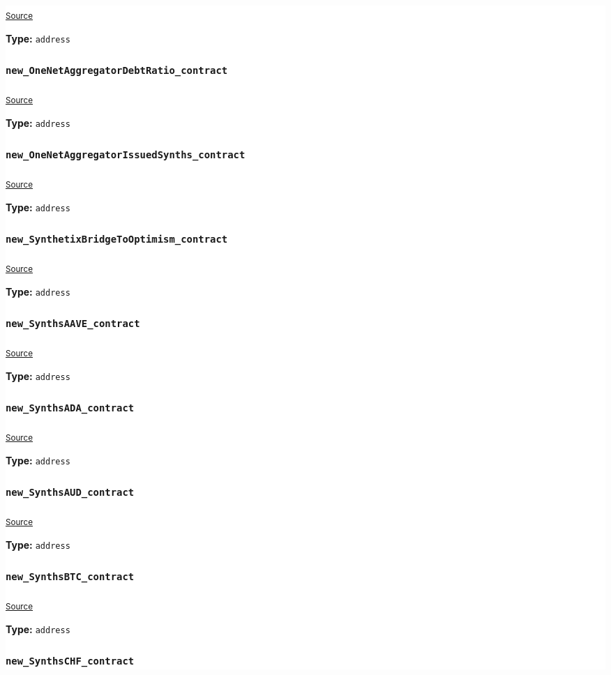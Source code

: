 <sub>[Source](https://github.com/Synthetixio/synthetix/tree/v2.77.1-alpha/contracts/migrations/Migration_Diphda.sol#L150)</sub>

**Type:** `address`

### `new_OneNetAggregatorDebtRatio_contract`

<sub>[Source](https://github.com/Synthetixio/synthetix/tree/v2.77.1-alpha/contracts/migrations/Migration_Diphda.sol#L132)</sub>

**Type:** `address`

### `new_OneNetAggregatorIssuedSynths_contract`

<sub>[Source](https://github.com/Synthetixio/synthetix/tree/v2.77.1-alpha/contracts/migrations/Migration_Diphda.sol#L138)</sub>

**Type:** `address`

### `new_SynthetixBridgeToOptimism_contract`

<sub>[Source](https://github.com/Synthetixio/synthetix/tree/v2.77.1-alpha/contracts/migrations/Migration_Diphda.sol#L148)</sub>

**Type:** `address`

### `new_SynthsAAVE_contract`

<sub>[Source](https://github.com/Synthetixio/synthetix/tree/v2.77.1-alpha/contracts/migrations/Migration_Diphda.sol#L174)</sub>

**Type:** `address`

### `new_SynthsADA_contract`

<sub>[Source](https://github.com/Synthetixio/synthetix/tree/v2.77.1-alpha/contracts/migrations/Migration_Diphda.sol#L172)</sub>

**Type:** `address`

### `new_SynthsAUD_contract`

<sub>[Source](https://github.com/Synthetixio/synthetix/tree/v2.77.1-alpha/contracts/migrations/Migration_Diphda.sol#L158)</sub>

**Type:** `address`

### `new_SynthsBTC_contract`

<sub>[Source](https://github.com/Synthetixio/synthetix/tree/v2.77.1-alpha/contracts/migrations/Migration_Diphda.sol#L168)</sub>

**Type:** `address`

### `new_SynthsCHF_contract`
